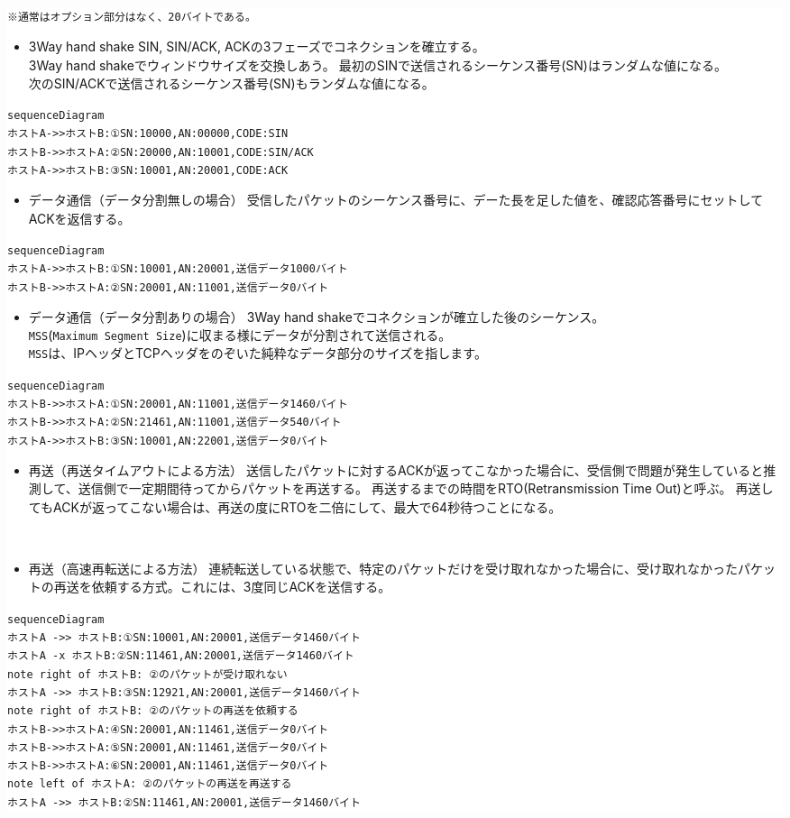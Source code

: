     ※通常はオプション部分はなく、20バイトである。

- 3Way hand shake
SIN, SIN/ACK, ACKの3フェーズでコネクションを確立する。  
3Way hand shakeでウィンドウサイズを交換しあう。
最初のSINで送信されるシーケンス番号(SN)はランダムな値になる。  
次のSIN/ACKで送信されるシーケンス番号(SN)もランダムな値になる。  

```mermaid
sequenceDiagram
ホストA->>ホストB:①SN:10000,AN:00000,CODE:SIN
ホストB->>ホストA:②SN:20000,AN:10001,CODE:SIN/ACK
ホストA->>ホストB:③SN:10001,AN:20001,CODE:ACK
```

- データ通信（データ分割無しの場合）
受信したパケットのシーケンス番号に、デーた長を足した値を、確認応答番号にセットしてACKを返信する。

```mermaid
sequenceDiagram
ホストA->>ホストB:①SN:10001,AN:20001,送信データ1000バイト
ホストB->>ホストA:②SN:20001,AN:11001,送信データ0バイト
```

- データ通信（データ分割ありの場合）
3Way hand shakeでコネクションが確立した後のシーケンス。  
`MSS`(`Maximum Segment Size`)に収まる様にデータが分割されて送信される。  
`MSS`は、IPヘッダとTCPヘッダをのぞいた純粋なデータ部分のサイズを指します。

```mermaid
sequenceDiagram
ホストB->>ホストA:①SN:20001,AN:11001,送信データ1460バイト
ホストB->>ホストA:②SN:21461,AN:11001,送信データ540バイト
ホストA->>ホストB:③SN:10001,AN:22001,送信データ0バイト
```

- 再送（再送タイムアウトによる方法）
送信したパケットに対するACKが返ってこなかった場合に、受信側で問題が発生していると推測して、送信側で一定期間待ってからパケットを再送する。
再送するまでの時間をRTO(Retransmission Time Out)と呼ぶ。
再送してもACKが返ってこない場合は、再送の度にRTOを二倍にして、最大で64秒待つことになる。  
<br/>

- 再送（高速再転送による方法）
連続転送している状態で、特定のパケットだけを受け取れなかった場合に、受け取れなかったパケットの再送を依頼する方式。これには、3度同じACKを送信する。

```mermaid
sequenceDiagram
ホストA ->> ホストB:①SN:10001,AN:20001,送信データ1460バイト
ホストA -x ホストB:②SN:11461,AN:20001,送信データ1460バイト
note right of ホストB: ②のパケットが受け取れない
ホストA ->> ホストB:③SN:12921,AN:20001,送信データ1460バイト
note right of ホストB: ②のパケットの再送を依頼する
ホストB->>ホストA:④SN:20001,AN:11461,送信データ0バイト
ホストB->>ホストA:⑤SN:20001,AN:11461,送信データ0バイト
ホストB->>ホストA:⑥SN:20001,AN:11461,送信データ0バイト
note left of ホストA: ②のパケットの再送を再送する
ホストA ->> ホストB:②SN:11461,AN:20001,送信データ1460バイト
```
